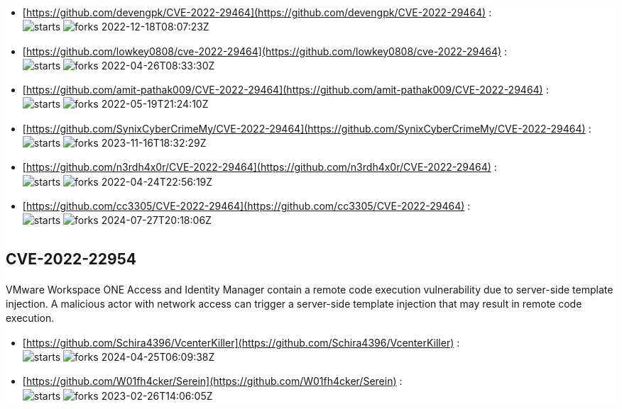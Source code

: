 - [https://github.com/devengpk/CVE-2022-29464](https://github.com/devengpk/CVE-2022-29464) :  
![starts](https://img.shields.io/github/stars/devengpk/CVE-2022-29464.svg) 
![forks](https://img.shields.io/github/forks/devengpk/CVE-2022-29464.svg) 
2022-12-18T08:07:23Z

- [https://github.com/lowkey0808/cve-2022-29464](https://github.com/lowkey0808/cve-2022-29464) :  
![starts](https://img.shields.io/github/stars/lowkey0808/cve-2022-29464.svg) 
![forks](https://img.shields.io/github/forks/lowkey0808/cve-2022-29464.svg) 
2022-04-26T08:33:30Z

- [https://github.com/amit-pathak009/CVE-2022-29464](https://github.com/amit-pathak009/CVE-2022-29464) :  
![starts](https://img.shields.io/github/stars/amit-pathak009/CVE-2022-29464.svg) 
![forks](https://img.shields.io/github/forks/amit-pathak009/CVE-2022-29464.svg) 
2022-05-19T21:24:10Z

- [https://github.com/SynixCyberCrimeMy/CVE-2022-29464](https://github.com/SynixCyberCrimeMy/CVE-2022-29464) :  
![starts](https://img.shields.io/github/stars/SynixCyberCrimeMy/CVE-2022-29464.svg) 
![forks](https://img.shields.io/github/forks/SynixCyberCrimeMy/CVE-2022-29464.svg) 
2023-11-16T18:32:29Z

- [https://github.com/n3rdh4x0r/CVE-2022-29464](https://github.com/n3rdh4x0r/CVE-2022-29464) :  
![starts](https://img.shields.io/github/stars/n3rdh4x0r/CVE-2022-29464.svg) 
![forks](https://img.shields.io/github/forks/n3rdh4x0r/CVE-2022-29464.svg) 
2022-04-24T22:56:19Z

- [https://github.com/cc3305/CVE-2022-29464](https://github.com/cc3305/CVE-2022-29464) :  
![starts](https://img.shields.io/github/stars/cc3305/CVE-2022-29464.svg) 
![forks](https://img.shields.io/github/forks/cc3305/CVE-2022-29464.svg) 
2024-07-27T20:18:06Z

## CVE-2022-22954
 VMware Workspace ONE Access and Identity Manager contain a remote code execution vulnerability due to server-side template injection. A malicious actor with network access can trigger a server-side template injection that may result in remote code execution.

- [https://github.com/Schira4396/VcenterKiller](https://github.com/Schira4396/VcenterKiller) :  
![starts](https://img.shields.io/github/stars/Schira4396/VcenterKiller.svg) 
![forks](https://img.shields.io/github/forks/Schira4396/VcenterKiller.svg) 
2024-04-25T06:09:38Z

- [https://github.com/W01fh4cker/Serein](https://github.com/W01fh4cker/Serein) :  
![starts](https://img.shields.io/github/stars/W01fh4cker/Serein.svg) 
![forks](https://img.shields.io/github/forks/W01fh4cker/Serein.svg) 
2023-02-26T14:06:05Z
